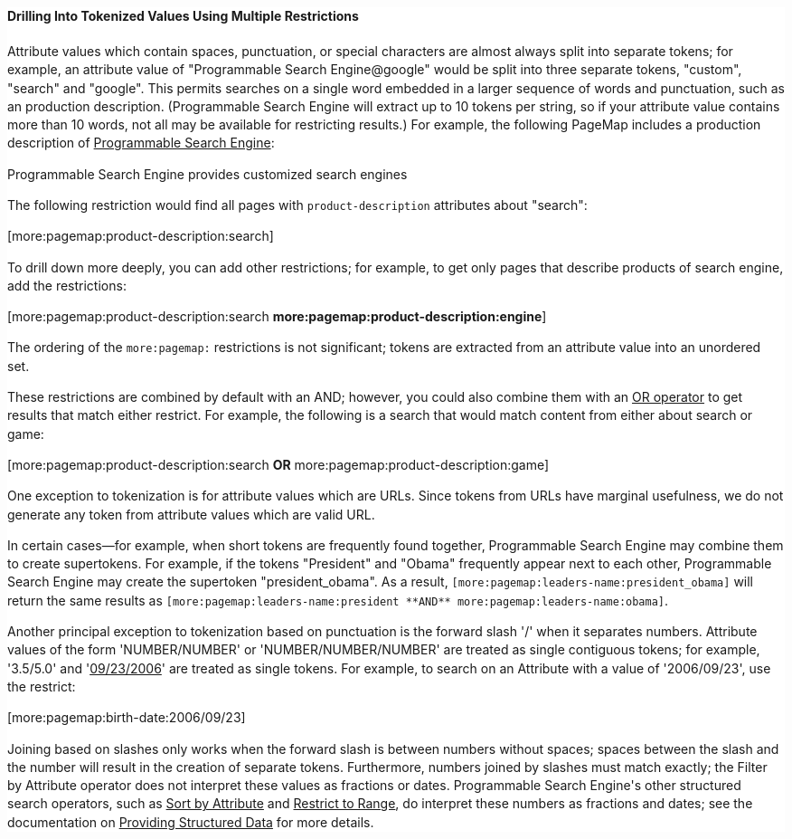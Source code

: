 #### Drilling Into Tokenized Values Using Multiple Restrictions

Attribute values which contain spaces, punctuation, or special characters are almost always split into separate tokens; for example, an attribute value of "Programmable Search Engine@google" would be split into three separate tokens, "custom", "search" and "google". This permits searches on a single word embedded in a larger sequence of words and punctuation, such as an production description. (Programmable Search Engine will extract up to 10 tokens per string, so if your attribute value contains more than 10 words, not all may be available for restricting results.) For example, the following PageMap includes a production description of [Programmable Search Engine](https://programmablesearchengine.googleblog.com//):

<PageMap>
  <DataObject type="product">
    <Attribute name="description">Programmable Search Engine provides customized search engines</Attribute>
  </DataObject>
</PageMap>

The following restriction would find all pages with `product-description` attributes about "search":

\[more:pagemap:product\-description:search\]

To drill down more deeply, you can add other restrictions; for example, to get only pages that describe products of search engine, add the restrictions:

\[more:pagemap:product\-description:search **more:pagemap:product\-description:engine**\]

The ordering of the `more:pagemap:` restrictions is not significant; tokens are extracted from an attribute value into an unordered set.

These restrictions are combined by default with an AND; however, you could also combine them with an [OR operator](http://www.google.com/support/websearch/bin/answer.py?answer=136861) to get results that match either restrict. For example, the following is a search that would match content from either about search or game:

\[more:pagemap:product\-description:search **OR** more:pagemap:product\-description:game\]

One exception to tokenization is for attribute values which are URLs. Since tokens from URLs have marginal usefulness, we do not generate any token from attribute values which are valid URL.

In certain cases—for example, when short tokens are frequently found together, Programmable Search Engine may combine them to create supertokens. For example, if the tokens "President" and "Obama" frequently appear next to each other, Programmable Search Engine may create the supertoken "president_obama". As a result, `[more:pagemap:leaders-name:president_obama]` will return the same results as `[more:pagemap:leaders-name:president **AND** more:pagemap:leaders-name:obama]`.

Another principal exception to tokenization based on punctuation is the forward slash '/' when it separates numbers. Attribute values of the form 'NUMBER/NUMBER' or 'NUMBER/NUMBER/NUMBER' are treated as single contiguous tokens; for example, '3.5/5.0' and '[09/23/2006](https://programmablesearchengine.googleblog.com//2009/10/three-birthday-candles-for-custom.html)' are treated as single tokens. For example, to search on an Attribute with a value of '2006/09/23', use the restrict:

\[more:pagemap:birth\-date:2006/09/23\]

Joining based on slashes only works when the forward slash is between numbers without spaces; spaces between the slash and the number will result in the creation of separate tokens. Furthermore, numbers joined by slashes must match exactly; the Filter by Attribute operator does not interpret these values as fractions or dates. Programmable Search Engine's other structured search operators, such as [Sort by Attribute](https://developers.google.com/custom-search/docs/structured_search#sort_by_attribute) and [Restrict to Range](https://developers.google.com/custom-search/docs/structured_search#restrict_to_range), do interpret these numbers as fractions and dates; see the documentation on [Providing Structured Data](https://developers.google.com/custom-search/docs/structured_data) for more details.
